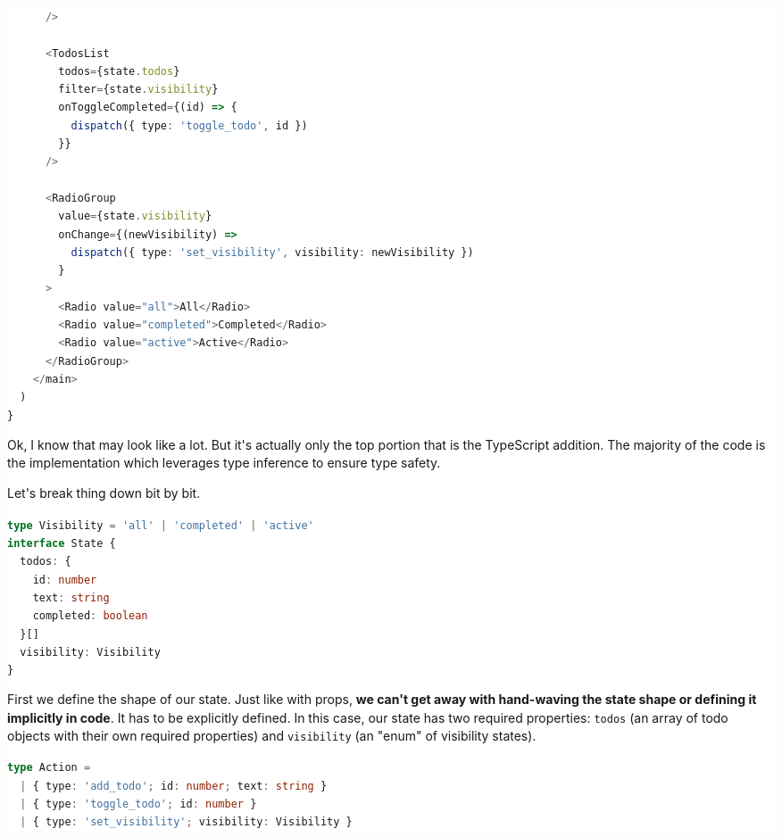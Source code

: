 ```typescript
      />

      <TodosList
        todos={state.todos}
        filter={state.visibility}
        onToggleCompleted={(id) => {
          dispatch({ type: 'toggle_todo', id })
        }}
      />

      <RadioGroup
        value={state.visibility}
        onChange={(newVisibility) =>
          dispatch({ type: 'set_visibility', visibility: newVisibility })
        }
      >
        <Radio value="all">All</Radio>
        <Radio value="completed">Completed</Radio>
        <Radio value="active">Active</Radio>
      </RadioGroup>
    </main>
  )
}
```

Ok, I know that may look like a lot. But it's actually only the top portion that is the TypeScript addition. The majority of the code is the implementation which leverages type inference to ensure type safety.

Let's break thing down bit by bit.

```typescript
type Visibility = 'all' | 'completed' | 'active'
interface State {
  todos: {
    id: number
    text: string
    completed: boolean
  }[]
  visibility: Visibility
}
```

First we define the shape of our state. Just like with props, **we can't get away with hand-waving the state shape or defining it implicitly in code**. It has to be explicitly defined. In this case, our state has two required properties: `todos` (an array of todo objects with their own required properties) and `visibility` (an "enum" of visibility states).

```typescript
type Action =
  | { type: 'add_todo'; id: number; text: string }
  | { type: 'toggle_todo'; id: number }
  | { type: 'set_visibility'; visibility: Visibility }
```
